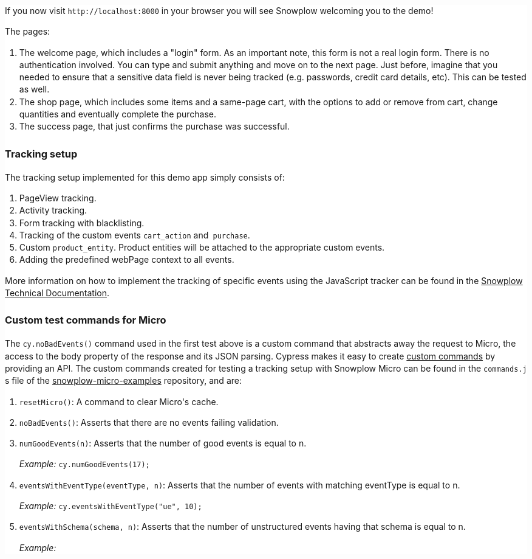 If you now visit `http://localhost:8000` in your browser you will see Snowplow welcoming you to the demo!

The pages:



1. The welcome page, which includes a "login" form. As an important note, this form is not a real login form. There is no authentication involved. You can type and submit anything and move on to the next page. Just before, imagine that you needed to ensure that a sensitive data field is never being tracked (e.g. passwords, credit card details, etc). This can be tested as well.
2. The shop page, which includes some items and a same-page cart, with the options to add or remove from cart, change quantities and eventually complete the purchase.
3. The success page, that just confirms the purchase was successful.


### Tracking setup

The tracking setup implemented for this demo app simply consists of:



1. PageView tracking.
2. Activity tracking.
3. Form tracking with blacklisting.
4. Tracking of the custom events `cart_action` and` purchase`.
5. Custom `product_entity`. Product entities will be attached to the appropriate custom events.
6. Adding the predefined webPage context to all events.

More information on how to implement the tracking of specific events using the JavaScript tracker can be found in the [Snowplow Technical Documentation](https://github.com/snowplow/snowplow/wiki/2-Specific-event-tracking-with-the-Javascript-tracker#tracking-specific-events).


### Custom test commands for Micro

The `cy.noBadEvents()` command used in the first test above is a custom command that abstracts away the request to Micro, the access to the body property of the response and its JSON parsing. Cypress makes it easy to create [custom commands](https://docs.cypress.io/api/cypress-api/custom-commands.html) by providing an API. The custom commands created for testing a tracking setup with Snowplow Micro can be found in the `commands.j`s file of the [snowplow-micro-examples](https://github.com/snowplow-incubator/snowplow-micro-examples) repository, and are:



1. `resetMicro()`: A command to clear Micro's cache.
2. `noBadEvents()`: Asserts that there are no events failing validation.
3. `numGoodEvents(n)`: Asserts that the number of good events is equal to n.

    _Example:_ `cy.numGoodEvents(17);`

4. `eventsWithEventType(eventType, n)`: Asserts that the number of events with matching eventType is equal to n.

    _Example:_  `cy.eventsWithEventType("ue", 10);`

5. `eventsWithSchema(schema, n)`: Asserts that the number of unstructured events having that schema is equal to n.

    _Example:_ 

